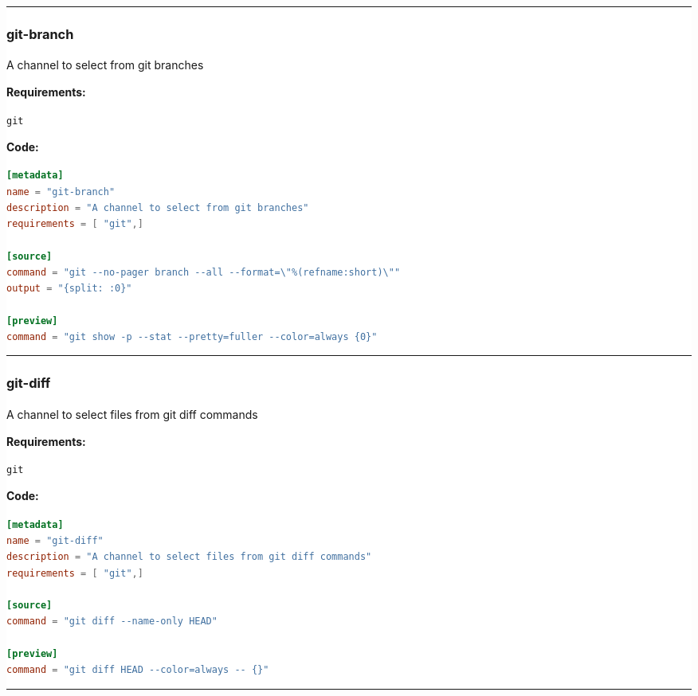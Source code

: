 
---

### git-branch

A channel to select from git branches

**Requirements:**

`git`

**Code:**

```toml
[metadata]
name = "git-branch"
description = "A channel to select from git branches"
requirements = [ "git",]

[source]
command = "git --no-pager branch --all --format=\"%(refname:short)\""
output = "{split: :0}"

[preview]
command = "git show -p --stat --pretty=fuller --color=always {0}"

```


---

### git-diff

A channel to select files from git diff commands

**Requirements:**

`git`

**Code:**

```toml
[metadata]
name = "git-diff"
description = "A channel to select files from git diff commands"
requirements = [ "git",]

[source]
command = "git diff --name-only HEAD"

[preview]
command = "git diff HEAD --color=always -- {}"

```


---
